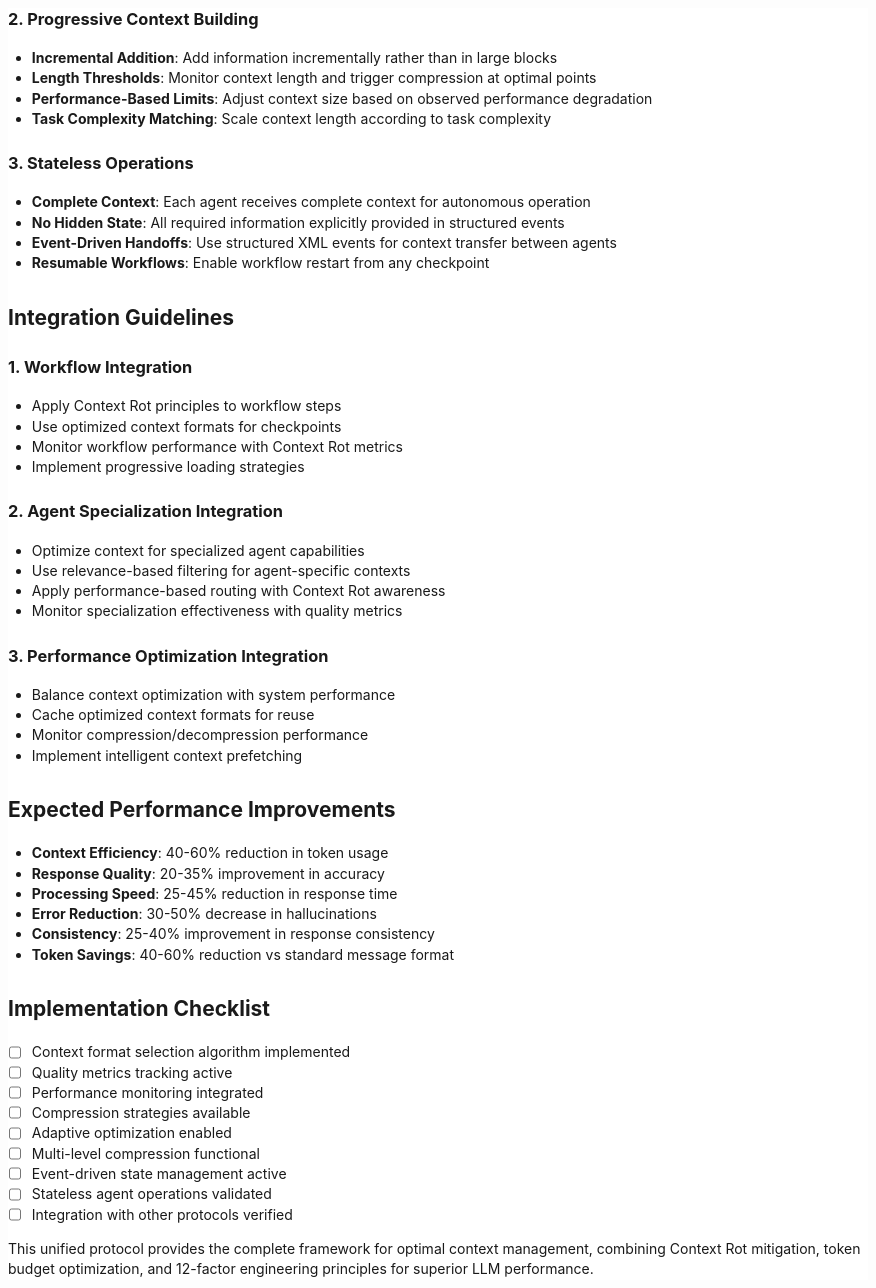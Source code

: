 ### 2. Progressive Context Building
- **Incremental Addition**: Add information incrementally rather than in large blocks
- **Length Thresholds**: Monitor context length and trigger compression at optimal points
- **Performance-Based Limits**: Adjust context size based on observed performance degradation
- **Task Complexity Matching**: Scale context length according to task complexity

### 3. Stateless Operations
- **Complete Context**: Each agent receives complete context for autonomous operation
- **No Hidden State**: All required information explicitly provided in structured events
- **Event-Driven Handoffs**: Use structured XML events for context transfer between agents
- **Resumable Workflows**: Enable workflow restart from any checkpoint

## Integration Guidelines

### 1. Workflow Integration
- Apply Context Rot principles to workflow steps
- Use optimized context formats for checkpoints
- Monitor workflow performance with Context Rot metrics
- Implement progressive loading strategies

### 2. Agent Specialization Integration
- Optimize context for specialized agent capabilities
- Use relevance-based filtering for agent-specific contexts
- Apply performance-based routing with Context Rot awareness
- Monitor specialization effectiveness with quality metrics

### 3. Performance Optimization Integration
- Balance context optimization with system performance
- Cache optimized context formats for reuse
- Monitor compression/decompression performance
- Implement intelligent context prefetching

## Expected Performance Improvements

- **Context Efficiency**: 40-60% reduction in token usage
- **Response Quality**: 20-35% improvement in accuracy
- **Processing Speed**: 25-45% reduction in response time
- **Error Reduction**: 30-50% decrease in hallucinations
- **Consistency**: 25-40% improvement in response consistency
- **Token Savings**: 40-60% reduction vs standard message format

## Implementation Checklist

- [ ] Context format selection algorithm implemented
- [ ] Quality metrics tracking active
- [ ] Performance monitoring integrated
- [ ] Compression strategies available
- [ ] Adaptive optimization enabled
- [ ] Multi-level compression functional
- [ ] Event-driven state management active
- [ ] Stateless agent operations validated
- [ ] Integration with other protocols verified

This unified protocol provides the complete framework for optimal context management, combining Context Rot mitigation, token budget optimization, and 12-factor engineering principles for superior LLM performance.